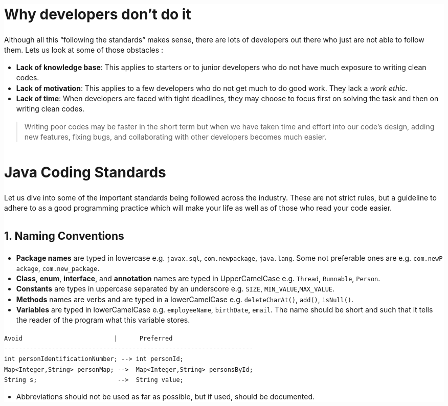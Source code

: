 # Why developers don’t do it

Although all this “following the standards” makes sense, there are lots of developers out there who just are not able to follow them. Lets us look at some of those obstacles :

-   **Lack of knowledge base**: This applies to starters or to junior developers who do not have much exposure to writing clean codes.
-   **Lack of motivation**: This applies to a few developers who do not get much to do good work. They lack a  _work ethic_.
-   **Lack of time**: When developers are faced with tight deadlines, they may choose to focus first on solving the task and then on writing clean codes.

> Writing poor codes may be faster in the short term but when we have taken time and effort into our code’s design, adding new features, fixing bugs, and collaborating with other developers becomes much easier.

# Java Coding Standards

Let us dive into some of the important standards being followed across the industry. These are not strict rules, but a guideline to adhere to as a good programming practice which will make your life as well as of those who read your code easier.

## 1. Naming Conventions

-   **Package names**  are typed in lowercase e.g.  `javax.sql`, `com.newpackage`,  `java.lang`. Some not preferable ones are e.g.  `com.newPackage`,  `com.new_package`.
-   **Class**,  **enum**,  **interface**, and  **annotation**  names are typed in UpperCamelCase e.g.  `Thread`, `Runnable`, `Person`.
-   **Constants**  are types in uppercase separated by an underscore e.g.  `SIZE`,  `MIN_VALUE`,`MAX_VALUE`.
-   **Methods**  names are verbs and are typed in a lowerCamelCase e.g.  `deleteCharAt()`, `add()`, `isNull()`.
-   **Variables**  are typed in lowerCamelCase e.g.  `employeeName`, `birthDate`, `email`. The name should be short and such that it tells the reader of the program what this variable stores.

```
Avoid                         |      Preferred
--------------------------------------------------------------------
int personIdentificationNumber; --> int personId;
Map<Integer,String> personMap; -->  Map<Integer,String> personsById;
String s;                      -->  String value;
```

-   Abbreviations should not be used as far as possible, but if used, should be documented.
